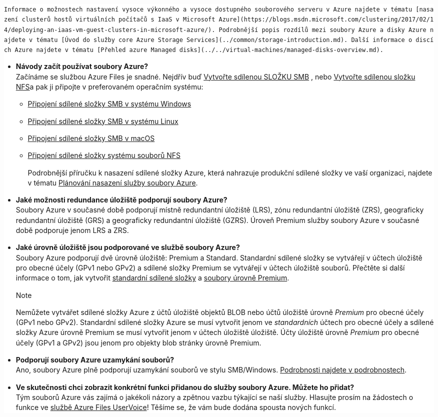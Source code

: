     Informace o možnostech nastavení vysoce výkonného a vysoce dostupného souborového serveru v Azure najdete v tématu [nasazení clusterů hostů virtuálních počítačů s IaaS v Microsoft Azure](https://blogs.msdn.microsoft.com/clustering/2017/02/14/deploying-an-iaas-vm-guest-clusters-in-microsoft-azure/). Podrobnější popis rozdílů mezi soubory Azure a disky Azure najdete v tématu [Úvod do služby core Azure Storage Services](../common/storage-introduction.md). Další informace o discích Azure najdete v tématu [Přehled azure Managed disks](../../virtual-machines/managed-disks-overview.md).

* <a id="get-started"></a>
  **Návody začít používat soubory Azure?**  
   Začínáme se službou Azure Files je snadné. Nejdřív buď [Vytvořte sdílenou SLOŽKU SMB](storage-how-to-create-file-share.md) , nebo [Vytvořte sdílenou složku NFS](storage-files-how-to-create-nfs-shares.md)a pak ji připojte v preferovaném operačním systému: 

  * [Připojení sdílené složky SMB v systému Windows](storage-how-to-use-files-windows.md)
  * [Připojení sdílené složky SMB v systému Linux](storage-how-to-use-files-linux.md)
  * [Připojení sdílené složky SMB v macOS](storage-how-to-use-files-mac.md)
  * [Připojení sdílené složky systému souborů NFS](storage-files-how-to-mount-nfs-shares.md)

    Podrobnější příručku k nasazení sdílené složky Azure, která nahrazuje produkční sdílené složky ve vaší organizaci, najdete v tématu [Plánování nasazení služby soubory Azure](storage-files-planning.md).

* <a id="redundancy-options"></a>
  **Jaké možnosti redundance úložiště podporují soubory Azure?**  
    Soubory Azure v současné době podporují místně redundantní úložiště (LRS), zónu redundantní úložiště (ZRS), geograficky redundantní úložiště (GRS) a geograficky redundantní úložiště (GZRS). Úroveň Premium služby soubory Azure v současné době podporuje jenom LRS a ZRS.

* <a id="tier-options"></a>
  **Jaké úrovně úložiště jsou podporované ve službě soubory Azure?**  
    Soubory Azure podporují dvě úrovně úložiště: Premium a Standard. Standardní sdílené složky se vytvářejí v účtech úložiště pro obecné účely (GPv1 nebo GPv2) a sdílené složky Premium se vytvářejí v účtech úložiště souborů. Přečtěte si další informace o tom, jak vytvořit [standardní sdílené složky](storage-how-to-create-file-share.md) a [soubory úrovně Premium](./storage-how-to-create-file-share.md). 
    
    > [!NOTE]
    > Nemůžete vytvářet sdílené složky Azure z účtů úložiště objektů BLOB nebo účtů úložiště úrovně *Premium* pro obecné účely (GPv1 nebo GPv2). Standardní sdílené složky Azure se musí vytvořit jenom ve *standardních* účtech pro obecné účely a sdílené složky Azure úrovně Premium se musí vytvořit jenom v účtech úložiště úložiště. Účty úložiště úrovně *Premium* pro obecné účely (GPv1 a GPv2) jsou jenom pro objekty blob stránky úrovně Premium. 

* <a id="file-locking"></a>
  **Podporují soubory Azure uzamykání souborů?**  
    Ano, soubory Azure plně podporují uzamykání souborů ve stylu SMB/Windows. [Podrobnosti najdete v podrobnostech](/rest/api/storageservices/managing-file-locks).

* <a id="give-us-feedback"></a>
  **Ve skutečnosti chci zobrazit konkrétní funkci přidanou do služby soubory Azure. Můžete ho přidat?**  
    Tým souborů Azure vás zajímá o jakékoli názory a zpětnou vazbu týkající se naší služby. Hlasujte prosím na žádostech o funkce ve [službě Azure Files UserVoice](https://feedback.azure.com/forums/217298-storage/category/180670-files)! Těšíme se, že vám bude dodána spousta nových funkcí.
